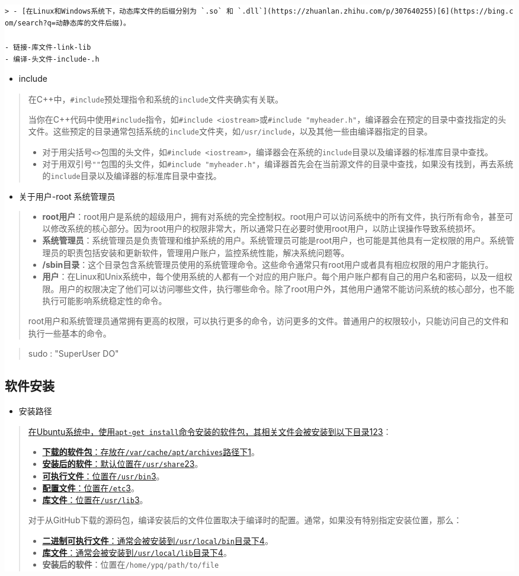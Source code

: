     > - [在Linux和Windows系统下，动态库文件的后缀分别为 `.so` 和 `.dll`](https://zhuanlan.zhihu.com/p/307640255)[6](https://bing.com/search?q=动静态库的文件后缀)。

    - 链接-库文件-link-lib
    - 编译-头文件-include-.h


- include

> 在C++中，`#include`预处理指令和系统的`include`文件夹确实有关联。
>
> 当你在C++代码中使用`#include`指令，如`#include <iostream>`或`#include "myheader.h"`，编译器会在预定的目录中查找指定的头文件。这些预定的目录通常包括系统的`include`文件夹，如`/usr/include`，以及其他一些由编译器指定的目录。
>
> - 对于用尖括号`<>`包围的头文件，如`#include <iostream>`，编译器会在系统的`include`目录以及编译器的标准库目录中查找。
> - 对于用双引号`""`包围的头文件，如`#include "myheader.h"`，编译器首先会在当前源文件的目录中查找，如果没有找到，再去系统的`include`目录以及编译器的标准库目录中查找。

- 关于用户-root 系统管理员

> - **root用户**：root用户是系统的超级用户，拥有对系统的完全控制权。root用户可以访问系统中的所有文件，执行所有命令，甚至可以修改系统的核心部分。因为root用户的权限非常大，所以通常只在必要时使用root用户，以防止误操作导致系统损坏。
> - **系统管理员**：系统管理员是负责管理和维护系统的用户。系统管理员可能是root用户，也可能是其他具有一定权限的用户。系统管理员的职责包括安装和更新软件，管理用户账户，监控系统性能，解决系统问题等。
> - **/sbin目录**：这个目录包含系统管理员使用的系统管理命令。这些命令通常只有root用户或者具有相应权限的用户才能执行。
> - **用户**：在Linux和Unix系统中，每个使用系统的人都有一个对应的用户账户。每个用户账户都有自己的用户名和密码，以及一组权限。用户的权限决定了他们可以访问哪些文件，执行哪些命令。除了root用户外，其他用户通常不能访问系统的核心部分，也不能执行可能影响系统稳定性的命令。
>
> root用户和系统管理员通常拥有更高的权限，可以执行更多的命令，访问更多的文件。普通用户的权限较小，只能访问自己的文件和执行一些基本的命令。

> sudo : "SuperUser DO"

## 软件安装

- 安装路径

> [在Ubuntu系统中，使用`apt-get install`命令安装的软件包，其相关文件会被安装到以下目录](https://zhuanlan.zhihu.com/p/25075634)[1](https://zhuanlan.zhihu.com/p/25075634)[2](https://blog.csdn.net/ITerated/article/details/106947459)[3](https://blog.csdn.net/u013276277/article/details/81033129)：
>
> - [**下载的软件包**：存放在`/var/cache/apt/archives`路径下](https://zhuanlan.zhihu.com/p/25075634)[1](https://zhuanlan.zhihu.com/p/25075634)。
> - [**安装后的软件**：默认位置在`/usr/share`](https://blog.csdn.net/ITerated/article/details/106947459)[2](https://blog.csdn.net/ITerated/article/details/106947459)[3](https://blog.csdn.net/u013276277/article/details/81033129)。
> - [**可执行文件**：位置在`/usr/bin`](https://blog.csdn.net/u013276277/article/details/81033129)[3](https://blog.csdn.net/u013276277/article/details/81033129)。
> - [**配置文件**：位置在`/etc`](https://blog.csdn.net/u013276277/article/details/81033129)[3](https://blog.csdn.net/u013276277/article/details/81033129)。
> - [**库文件**：位置在`/usr/lib`](https://blog.csdn.net/u013276277/article/details/81033129)[3](https://blog.csdn.net/u013276277/article/details/81033129)。
>
> 对于从GitHub下载的源码包，编译安装后的文件位置取决于编译时的配置。通常，如果没有特别指定安装位置，那么：
>
> - [**二进制可执行文件**：通常会被安装到`/usr/local/bin`目录下](https://blog.csdn.net/bi_hu_man_wu/article/details/60465682)[4](https://blog.csdn.net/bi_hu_man_wu/article/details/60465682)。
> - [**库文件**：通常会被安装到`/usr/local/lib`目录下](https://blog.csdn.net/bi_hu_man_wu/article/details/60465682)[4](https://blog.csdn.net/bi_hu_man_wu/article/details/60465682)。
> - **安装后的软件**：位置在`/home/ypq/path/to/file`
